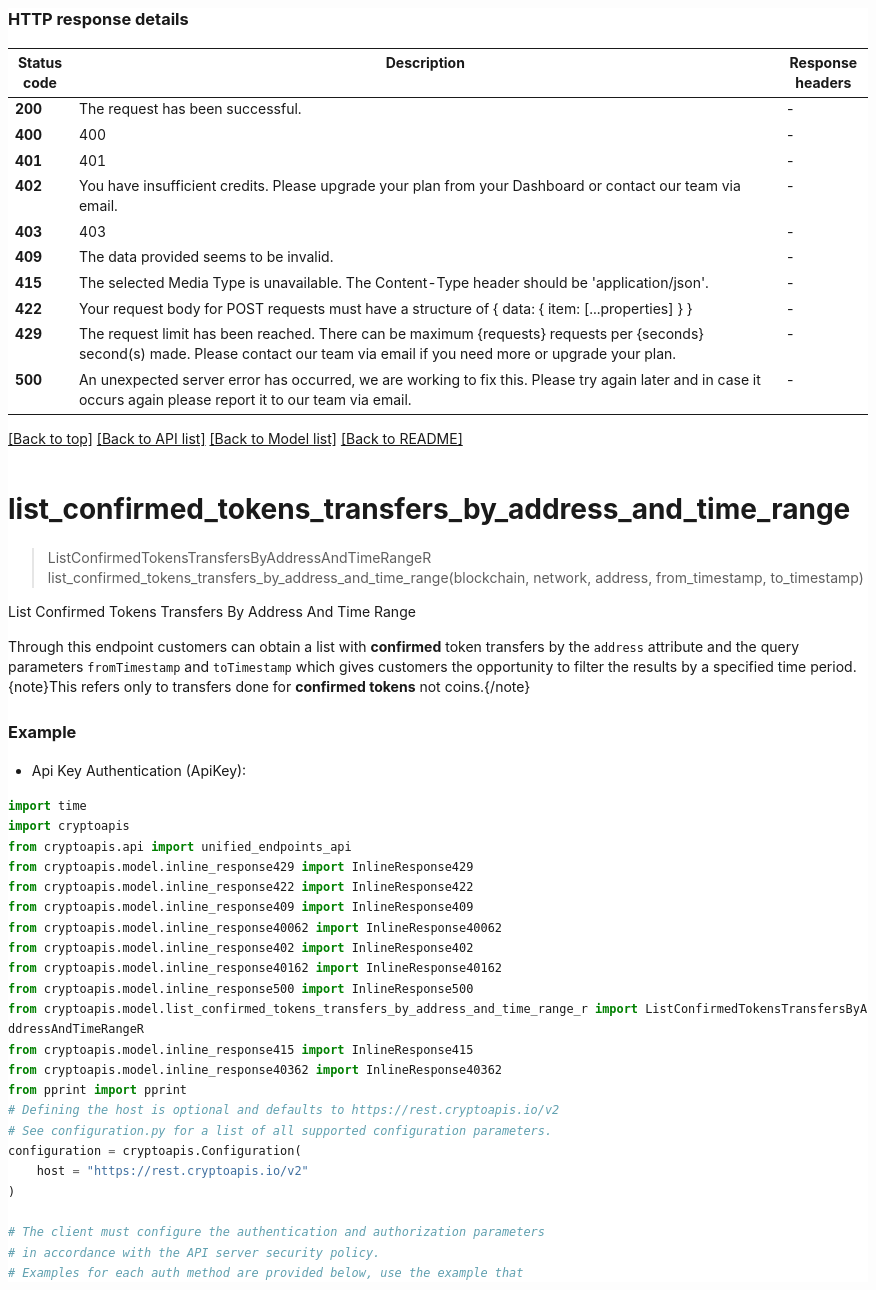 
### HTTP response details

| Status code | Description | Response headers |
|-------------|-------------|------------------|
**200** | The request has been successful. |  -  |
**400** | 400 |  -  |
**401** | 401 |  -  |
**402** | You have insufficient credits. Please upgrade your plan from your Dashboard or contact our team via email. |  -  |
**403** | 403 |  -  |
**409** | The data provided seems to be invalid. |  -  |
**415** | The selected Media Type is unavailable. The Content-Type header should be &#39;application/json&#39;. |  -  |
**422** | Your request body for POST requests must have a structure of { data: { item: [...properties] } } |  -  |
**429** | The request limit has been reached. There can be maximum {requests} requests per {seconds} second(s) made. Please contact our team via email if you need more or upgrade your plan. |  -  |
**500** | An unexpected server error has occurred, we are working to fix this. Please try again later and in case it occurs again please report it to our team via email. |  -  |

[[Back to top]](#) [[Back to API list]](../README.md#documentation-for-api-endpoints) [[Back to Model list]](../README.md#documentation-for-models) [[Back to README]](../README.md)

# **list_confirmed_tokens_transfers_by_address_and_time_range**
> ListConfirmedTokensTransfersByAddressAndTimeRangeR list_confirmed_tokens_transfers_by_address_and_time_range(blockchain, network, address, from_timestamp, to_timestamp)

List Confirmed Tokens Transfers By Address And Time Range

Through this endpoint customers can obtain a list with **confirmed** token transfers by the `address` attribute and the query parameters `fromTimestamp` and `toTimestamp` which gives customers the opportunity to filter the results by a specified time period.    {note}This refers only to transfers done for **confirmed tokens** not coins.{/note}

### Example

* Api Key Authentication (ApiKey):

```python
import time
import cryptoapis
from cryptoapis.api import unified_endpoints_api
from cryptoapis.model.inline_response429 import InlineResponse429
from cryptoapis.model.inline_response422 import InlineResponse422
from cryptoapis.model.inline_response409 import InlineResponse409
from cryptoapis.model.inline_response40062 import InlineResponse40062
from cryptoapis.model.inline_response402 import InlineResponse402
from cryptoapis.model.inline_response40162 import InlineResponse40162
from cryptoapis.model.inline_response500 import InlineResponse500
from cryptoapis.model.list_confirmed_tokens_transfers_by_address_and_time_range_r import ListConfirmedTokensTransfersByAddressAndTimeRangeR
from cryptoapis.model.inline_response415 import InlineResponse415
from cryptoapis.model.inline_response40362 import InlineResponse40362
from pprint import pprint
# Defining the host is optional and defaults to https://rest.cryptoapis.io/v2
# See configuration.py for a list of all supported configuration parameters.
configuration = cryptoapis.Configuration(
    host = "https://rest.cryptoapis.io/v2"
)

# The client must configure the authentication and authorization parameters
# in accordance with the API server security policy.
# Examples for each auth method are provided below, use the example that
```